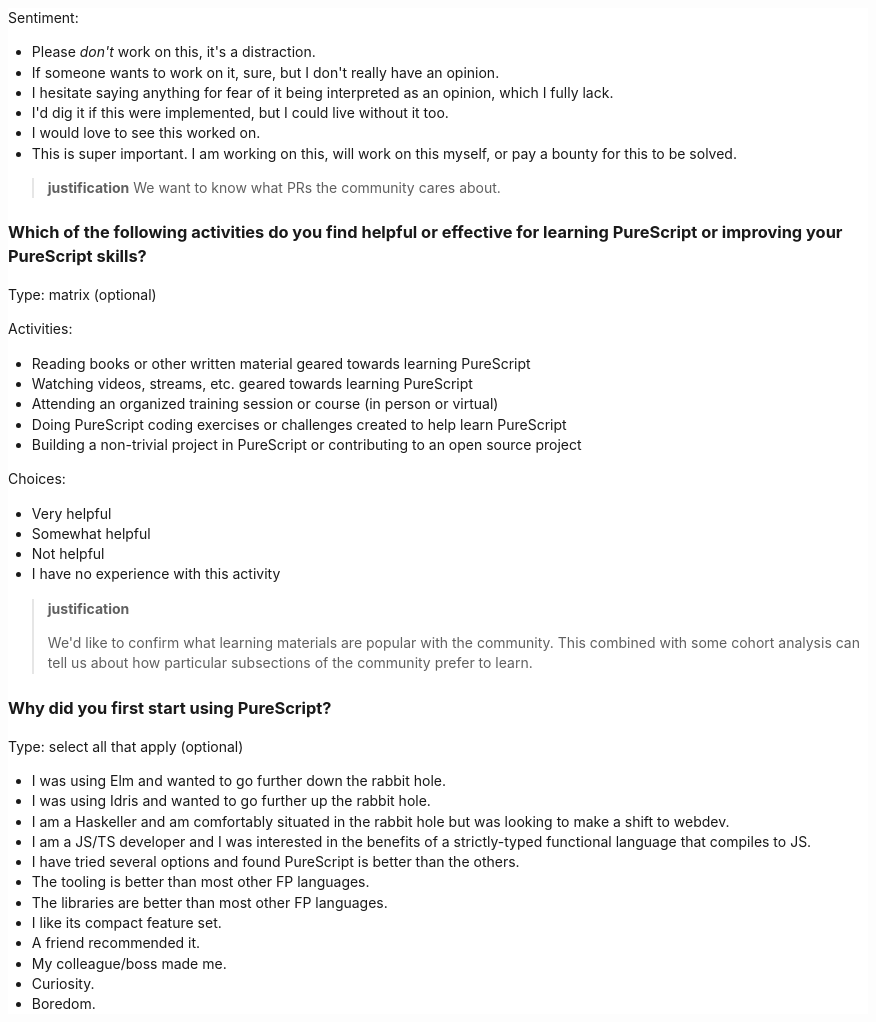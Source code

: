 Sentiment:

- Please _don't_ work on this, it's a distraction.
- If someone wants to work on it, sure, but I don't really have an opinion.
- I hesitate saying anything for fear of it being interpreted as an opinion, which I fully lack.
- I'd dig it if this were implemented, but I could live without it too.
- I would love to see this worked on.
- This is super important. I am working on this, will work on this myself, or pay a bounty for this to be solved.

> **justification**
> We want to know what PRs the community cares about.

### Which of the following activities do you find helpful or effective for learning PureScript or improving your PureScript skills?

Type: matrix (optional)

Activities:

- Reading books or other written material geared towards learning PureScript
- Watching videos, streams, etc. geared towards learning PureScript
- Attending an organized training session or course (in person or virtual)
- Doing PureScript coding exercises or challenges created to help learn PureScript
- Building a non-trivial project in PureScript or contributing to an open source project

Choices:

- Very helpful
- Somewhat helpful
- Not helpful
- I have no experience with this activity

> **justification**
>
> We'd like to confirm what learning materials are popular with the community. This
> combined with some cohort analysis can tell us about how particular subsections
> of the community prefer to learn.

### Why did you first start using PureScript?

Type: select all that apply (optional)

- I was using Elm and wanted to go further down the rabbit hole.
- I was using Idris and wanted to go further up the rabbit hole.
- I am a Haskeller and am comfortably situated in the rabbit hole but was looking to make a shift to webdev.
- I am a JS/TS developer and I was interested in the benefits of a strictly-typed functional language that compiles to JS.
- I have tried several options and found PureScript is better than the others.
- The tooling is better than most other FP languages.
- The libraries are better than most other FP languages.
- I like its compact feature set.
- A friend recommended it.
- My colleague/boss made me.
- Curiosity.
- Boredom.

